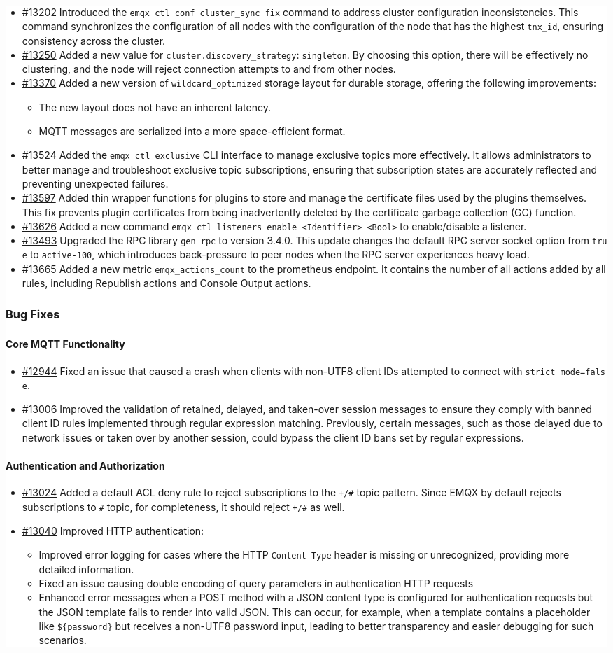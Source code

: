- [#13202](https://github.com/emqx/emqx/pull/13202) Introduced the `emqx ctl conf cluster_sync fix` command to address cluster configuration inconsistencies. This command synchronizes the configuration of all nodes with the configuration of the node that has the highest `tnx_id`, ensuring consistency across the cluster.
- [#13250](https://github.com/emqx/emqx/pull/13250) Added a new value for `cluster.discovery_strategy`: `singleton`.  By choosing this option, there will be effectively no clustering, and the node will reject connection attempts to and from other nodes.
- [#13370](https://github.com/emqx/emqx/pull/13370) Added a new version of `wildcard_optimized` storage layout for durable storage, offering the following improvements:
  - The new layout does not have an inherent latency.
  
  - MQTT messages are serialized into a more space-efficient format.
- [#13524](https://github.com/emqx/emqx/pull/13524) Added the `emqx ctl exclusive` CLI interface to manage exclusive topics more effectively. It allows administrators to better manage and troubleshoot exclusive topic subscriptions, ensuring that subscription states are accurately reflected and preventing unexpected failures.
- [#13597](https://github.com/emqx/emqx/pull/13597) Added thin wrapper functions for plugins to store and manage the certificate files used by the plugins themselves. This fix prevents plugin certificates from being inadvertently deleted by the certificate garbage collection (GC) function.
- [#13626](https://github.com/emqx/emqx/pull/13626) Added a new command `emqx ctl listeners enable <Identifier> <Bool>` to enable/disable a listener.
- [#13493](https://github.com/emqx/emqx/pull/13493) Upgraded the RPC library `gen_rpc` to version 3.4.0. This update changes the default RPC server socket option from `true` to `active-100`, which introduces back-pressure to peer nodes when the RPC server experiences heavy load. 
- [#13665](https://github.com/emqx/emqx/pull/13665) Added a new metric `emqx_actions_count` to the prometheus endpoint. It contains the number of all actions added by all rules, including Republish actions and Console Output actions.
### Bug Fixes

#### Core MQTT Functionality

- [#12944](https://github.com/emqx/emqx/pull/12944) Fixed an issue that caused a crash when clients with non-UTF8 client IDs attempted to connect with `strict_mode=false`.

- [#13006](https://github.com/emqx/emqx/pull/13006) Improved the validation of retained, delayed, and taken-over session messages to ensure they comply with banned client ID rules implemented through regular expression matching. Previously, certain messages, such as those delayed due to network issues or taken over by another session, could bypass the client ID bans set by regular expressions.

#### Authentication and Authorization

- [#13024](https://github.com/emqx/emqx/pull/13024) Added a default ACL deny rule to reject subscriptions to the `+/#` topic pattern. Since EMQX by default rejects subscriptions to `#` topic, for completeness, it should reject `+/#` as well.

- [#13040](https://github.com/emqx/emqx/pull/13040) Improved HTTP authentication:
  * Improved error logging for cases where the HTTP `Content-Type` header is missing or unrecognized, providing more detailed information.
  * Fixed an issue causing double encoding of query parameters in authentication HTTP requests
  * Enhanced error messages when a POST method with a JSON content type is configured for authentication requests but the JSON template fails to render into valid JSON. This can occur, for example, when a template contains a placeholder like `${password}` but receives a non-UTF8 password input, leading to better transparency and easier debugging for such scenarios.
  